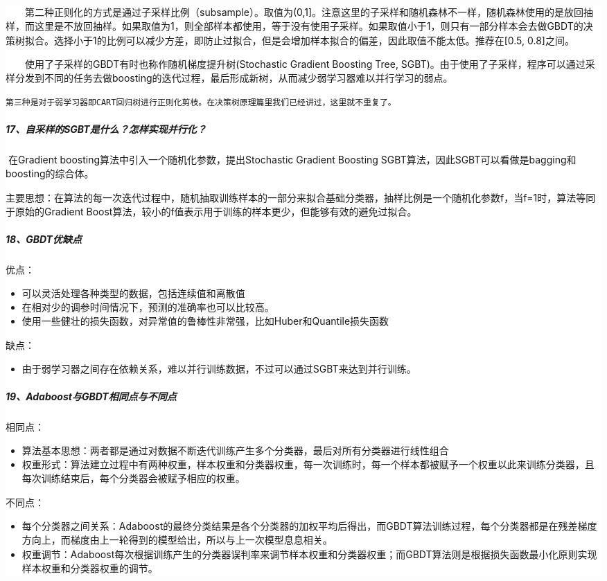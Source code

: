  

　　第二种正则化的方式是通过子采样比例（subsample）。取值为(0,1]。注意这里的子采样和随机森林不一样，随机森林使用的是放回抽样，而这里是不放回抽样。如果取值为1，则全部样本都使用，等于没有使用子采样。如果取值小于1，则只有一部分样本会去做GBDT的决策树拟合。选择小于1的比例可以减少方差，即防止过拟合，但是会增加样本拟合的偏差，因此取值不能太低。推荐在[0.5, 0.8]之间。

　　使用了子采样的GBDT有时也称作随机梯度提升树(Stochastic Gradient Boosting Tree, SGBT)。由于使用了子采样，程序可以通过采样分发到不同的任务去做boosting的迭代过程，最后形成新树，从而减少弱学习器难以并行学习的弱点。

 	第三种是对于弱学习器即CART回归树进行正则化剪枝。在决策树原理篇里我们已经讲过，这里就不重复了。

##### 17、自采样的SGBT是什么？怎样实现并行化？

​	在Gradient boosting算法中引入一个随机化参数，提出Stochastic Gradient Boosting SGBT算法，因此SGBT可以看做是bagging和boosting的综合体。

​	主要思想：在算法的每一次迭代过程中，随机抽取训练样本的一部分来拟合基础分类器，抽样比例是一个随机化参数f，当f=1时，算法等同于原始的Gradient Boost算法，较小的f值表示用于训练的样本更少，但能够有效的避免过拟合。



##### 18、GBDT优缺点

优点：

- 可以灵活处理各种类型的数据，包括连续值和离散值
- 在相对少的调参时间情况下，预测的准确率也可以比较高。
- 使用一些健壮的损失函数，对异常值的鲁棒性非常强，比如Huber和Quantile损失函数

缺点：

- 由于弱学习器之间存在依赖关系，难以并行训练数据，不过可以通过SGBT来达到并行训练。



##### 19、Adaboost与GBDT相同点与不同点

相同点：

- 算法基本思想：两者都是通过对数据不断迭代训练产生多个分类器，最后对所有分类器进行线性组合
- 权重形式：算法建立过程中有两种权重，样本权重和分类器权重，每一次训练时，每一个样本都被赋予一个权重以此来训练分类器，且每次训练结束后，每个分类器会被赋予相应的权重。

不同点：

- 每个分类器之间关系：Adaboost的最终分类结果是各个分类器的加权平均后得出，而GBDT算法训练过程，每个分类器都是在残差梯度方向上，而梯度由上一轮得到的模型给出，所以与上一次模型息息相关。
- 权重调节：Adaboost每次根据训练产生的分类器误判率来调节样本权重和分类器权重；而GBDT算法则是根据损失函数最小化原则实现样本权重和分类器权重的调节。


